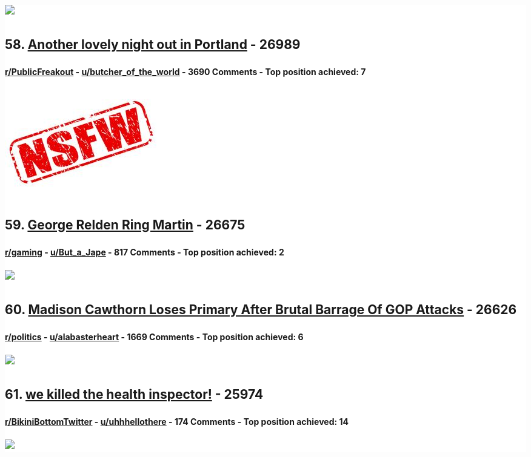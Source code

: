 <a href="https://www.businessinsider.com/lauren-boebert-pnext-on-madison-cawthorn-foes-hit-list-2022-5"><img src="https://b.thumbs.redditmedia.com/XZE_3Hjqh2t48u1Bb4gfKHxZDE1ewUriM6u5qfSO9qY.jpg"></img></a>

## 58. [Another lovely night out in Portland](http://reddit.com/r/PublicFreakout/comments/ushifk/another_lovely_night_out_in_portland/) - 26989
#### [r/PublicFreakout](http://reddit.com/r/PublicFreakout) - [u/butcher_of_the_world](http://reddit.com/u/butcher_of_the_world) - 3690 Comments - Top position achieved: 7

<a href="https://v.redd.it/w6f9723km9091"><img src="https://github.com/mgerb/top-of-reddit/raw/master/nsfw.jpg"></img></a>

## 59. [George Relden Ring Martin](http://reddit.com/r/gaming/comments/usb1ln/george_relden_ring_martin/) - 26675
#### [r/gaming](http://reddit.com/r/gaming) - [u/But_a_Jape](http://reddit.com/u/But_a_Jape) - 817 Comments - Top position achieved: 2

<a href="https://i.redd.it/u1nwojyd38091.png"><img src="https://a.thumbs.redditmedia.com/pdDpAHcaOKt8yV5jhoSizIEcbpsqcODRDZnjxRoW590.jpg"></img></a>

## 60. [Madison Cawthorn Loses Primary After Brutal Barrage Of GOP Attacks](http://reddit.com/r/politics/comments/us2r5w/madison_cawthorn_loses_primary_after_brutal/) - 26626
#### [r/politics](http://reddit.com/r/politics) - [u/alabasterheart](http://reddit.com/u/alabasterheart) - 1669 Comments - Top position achieved: 6

<a href="https://www.huffpost.com/entry/madison-cawthorn-north-carolina-gop-primary_n_628306c8e4b0c84db728ccfa/"><img src="https://b.thumbs.redditmedia.com/TSlIFJfOHazCaObO2lT2LPu9vkFsYa-X5zRtIFmqKAY.jpg"></img></a>

## 61. [we killed the health inspector!](http://reddit.com/r/BikiniBottomTwitter/comments/uskuw3/we_killed_the_health_inspector/) - 25974
#### [r/BikiniBottomTwitter](http://reddit.com/r/BikiniBottomTwitter) - [u/uhhhellothere](http://reddit.com/u/uhhhellothere) - 174 Comments - Top position achieved: 14

<a href="https://i.redd.it/59mtdz4aea091.jpg"><img src="https://a.thumbs.redditmedia.com/AWIwEgWEx8sqneAKhLghxa6eQSK_j5G2lSKGi3iG5-8.jpg"></img></a>
